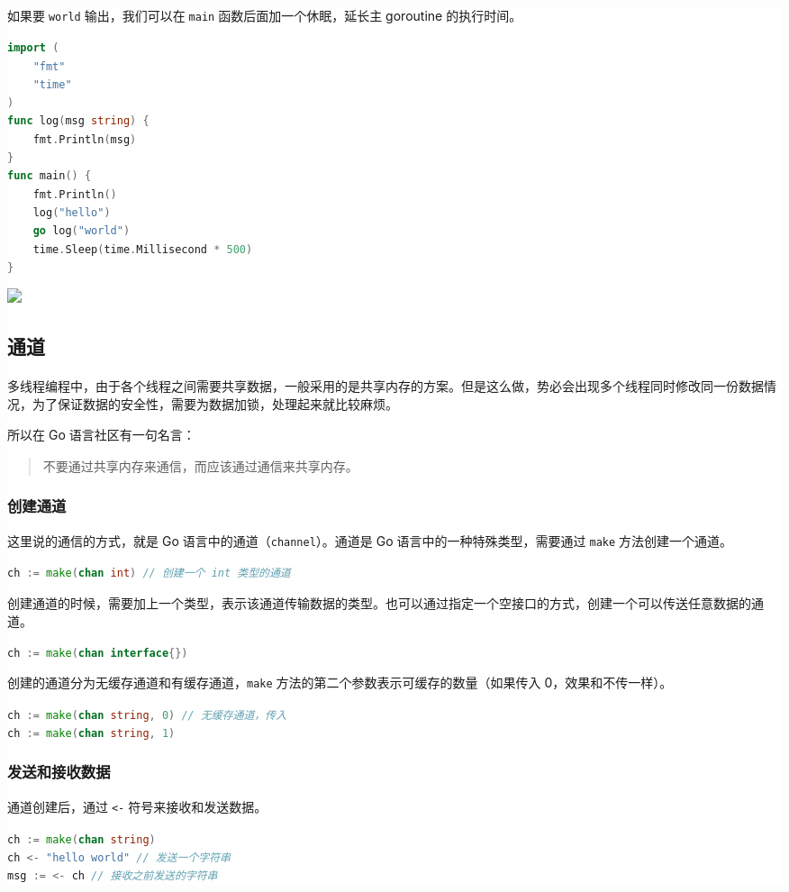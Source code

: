 如果要 `world` 输出，我们可以在 `main` 函数后面加一个休眠，延长主 goroutine 的执行时间。

```go
import (
	"fmt"
	"time"
)
func log(msg string) {
	fmt.Println(msg)
}
func main() {
	fmt.Println()
	log("hello")
	go log("world")
	time.Sleep(time.Millisecond * 500)
}
```

![](https://file.shenfq.com/pic/20210621221428.png)

## 通道

多线程编程中，由于各个线程之间需要共享数据，一般采用的是共享内存的方案。但是这么做，势必会出现多个线程同时修改同一份数据情况，为了保证数据的安全性，需要为数据加锁，处理起来就比较麻烦。

所以在 Go 语言社区有一句名言：

> 不要通过共享内存来通信，而应该通过通信来共享内存。

### 创建通道

这里说的通信的方式，就是 Go 语言中的通道（`channel`）。通道是 Go 语言中的一种特殊类型，需要通过 `make` 方法创建一个通道。

```go
ch := make(chan int) // 创建一个 int 类型的通道
```

创建通道的时候，需要加上一个类型，表示该通道传输数据的类型。也可以通过指定一个空接口的方式，创建一个可以传送任意数据的通道。

```go
ch := make(chan interface{})
```

创建的通道分为无缓存通道和有缓存通道，`make` 方法的第二个参数表示可缓存的数量（如果传入 0，效果和不传一样）。

```go
ch := make(chan string, 0) // 无缓存通道，传入
ch := make(chan string, 1)
```

### 发送和接收数据

通道创建后，通过 `<-`  符号来接收和发送数据。

```go
ch := make(chan string)
ch <- "hello world" // 发送一个字符串
msg := <- ch // 接收之前发送的字符串
```
